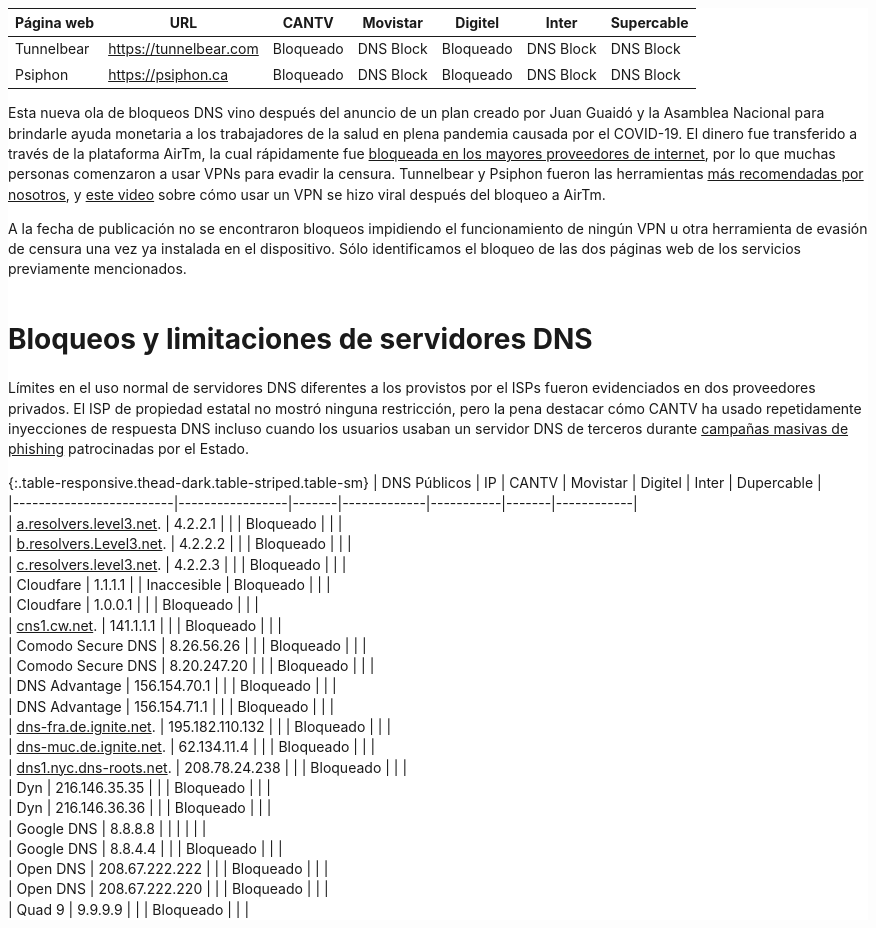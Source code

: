| Página web | URL | CANTV | Movistar | Digitel | Inter | Supercable
|--|--|--|--|--|--|--
| Tunnelbear | https://tunnelbear.com | Bloqueado | DNS Block | Bloqueado | DNS Block |  DNS Block
| Psiphon | https://psiphon.ca | Bloqueado | DNS Block | Bloqueado | DNS Block |  DNS Block

Esta nueva ola de bloqueos DNS vino después del anuncio de un plan creado por Juan Guaidó y la Asamblea Nacional para brindarle ayuda monetaria a los trabajadores de la salud en plena pandemia causada por el COVID-19. El dinero fue transferido a través de la plataforma AirTm, la cual rápidamente fue [bloqueada en los mayores proveedores de internet](https://twitter.com/vesinfiltro/status/1296564174198276102?s=20), por lo que muchas personas comenzaron a usar VPNs para evadir la censura. Tunnelbear y Psiphon fueron las herramientas [más recomendadas por nosotros](https://twitter.com/vesinfiltro/status/1296570595065331712), y [este video](https://youtu.be/iYQQTE1-Thk) sobre cómo usar un VPN se hizo viral después del bloqueo a AirTm.

A la fecha de publicación no se encontraron bloqueos impidiendo el funcionamiento de ningún VPN u otra herramienta de evasión de censura una vez ya instalada en el dispositivo. Sólo identificamos el bloqueo de las dos páginas web de los servicios previamente mencionados.

Bloqueos y limitaciones de servidores DNS
===
Límites en el uso normal de servidores DNS diferentes a los provistos por el ISPs fueron evidenciados en dos proveedores privados. El ISP de propiedad estatal no mostró ninguna restricción, pero la pena destacar cómo CANTV ha usado repetidamente inyecciones de respuesta DNS incluso cuando los usuarios usaban un servidor DNS de terceros durante [campañas masivas de phishing](https://vesinfiltro.com/noticias/Phishing_by_Venezuelan_government_targets_activists/) patrocinadas por el Estado.

{:.table-responsive.thead-dark.table-striped.table-sm}
| DNS Públicos | IP | CANTV | Movistar | Digitel | Inter | Dupercable |  
|-------------------------|-----------------|-------|-------------|-----------|-------|------------|  
| [a.resolvers.level3.net](http://a.resolvers.level3.net). | 4.2.2.1 | | | Bloqueado | | |  
| [b.resolvers.Level3.net](http://b.resolvers.Level3.net). | 4.2.2.2 | | | Bloqueado | | |  
| [c.resolvers.level3.net](http://c.resolvers.level3.net). | 4.2.2.3 | | | Bloqueado | | |  
| Cloudfare | 1.1.1.1 | | Inaccesible | Bloqueado | | |  
| Cloudfare | 1.0.0.1 | | | Bloqueado | | |  
| [cns1.cw.net](http://cns1.cw.net). | 141.1.1.1 | | | Bloqueado | | |  
| Comodo Secure DNS | 8.26.56.26 | | | Bloqueado | | |  
| Comodo Secure DNS | 8.20.247.20 | | | Bloqueado | | |  
| DNS Advantage | 156.154.70.1 | | | Bloqueado | | |  
| DNS Advantage | 156.154.71.1 | | | Bloqueado | | |  
| [dns-fra.de.ignite.net](http://dns-fra.de.ignite.net). | 195.182.110.132 | | | Bloqueado | | |  
| [dns-muc.de.ignite.net](http://dns-muc.de.ignite.net). | 62.134.11.4 | | | Bloqueado | | |  
| [dns1.nyc.dns-roots.net](http://dns1.nyc.dns-roots.net). | 208.78.24.238 | | | Bloqueado | | |  
| Dyn | 216.146.35.35 | | | Bloqueado | | |  
| Dyn | 216.146.36.36 | | | Bloqueado | | |  
| Google DNS | 8.8.8.8 | | | | | |  
| Google DNS | 8.8.4.4 | | | Bloqueado | | |  
| Open DNS | 208.67.222.222 | | | Bloqueado | | |  
| Open DNS | 208.67.222.220 | | | Bloqueado | | |  
| Quad 9 | 9.9.9.9 | | | Bloqueado | | |  